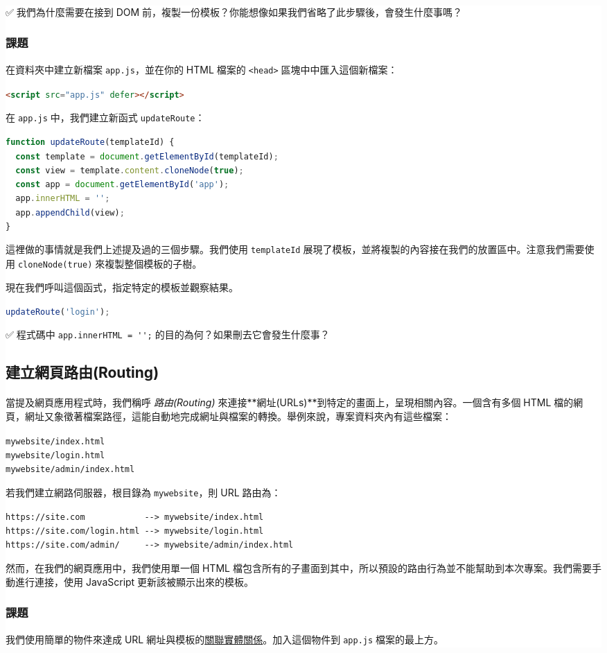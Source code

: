 ✅ 我們為什麼需要在接到 DOM 前，複製一份模板？你能想像如果我們省略了此步驟後，會發生什麼事嗎？

### 課題

在資料夾中建立新檔案 `app.js`，並在你的 HTML 檔案的 `<head>` 區塊中中匯入這個新檔案：

```html
<script src="app.js" defer></script>
```

在 `app.js` 中，我們建立新函式 `updateRoute`：

```js
function updateRoute(templateId) {
  const template = document.getElementById(templateId);
  const view = template.content.cloneNode(true);
  const app = document.getElementById('app');
  app.innerHTML = '';
  app.appendChild(view);
}
```

這裡做的事情就是我們上述提及過的三個步驟。我們使用 `templateId` 展現了模板，並將複製的內容接在我們的放置區中。注意我們需要使用 `cloneNode(true)` 來複製整個模板的子樹。

現在我們呼叫這個函式，指定特定的模板並觀察結果。

```js
updateRoute('login');
```

✅ 程式碼中 `app.innerHTML = '';` 的目的為何？如果刪去它會發生什麼事？

## 建立網頁路由(Routing)

當提及網頁應用程式時，我們稱呼 *路由(Routing)* 來連接**網址(URLs)**到特定的畫面上，呈現相關內容。一個含有多個 HTML 檔的網頁，網址又象徵著檔案路徑，這能自動地完成網址與檔案的轉換。舉例來說，專案資料夾內有這些檔案：

```
mywebsite/index.html
mywebsite/login.html
mywebsite/admin/index.html
```

若我們建立網路伺服器，根目錄為 `mywebsite`，則 URL 路由為：

```
https://site.com            --> mywebsite/index.html
https://site.com/login.html --> mywebsite/login.html
https://site.com/admin/     --> mywebsite/admin/index.html
```

然而，在我們的網頁應用中，我們使用單一個 HTML 檔包含所有的子畫面到其中，所以預設的路由行為並不能幫助到本次專案。我們需要手動進行連接，使用 JavaScript 更新該被顯示出來的模板。

### 課題

我們使用簡單的物件來達成 URL 網址與模板的[關聯實體關係](https://en.wikipedia.org/wiki/Associative_array)。加入這個物件到 `app.js` 檔案的最上方。
